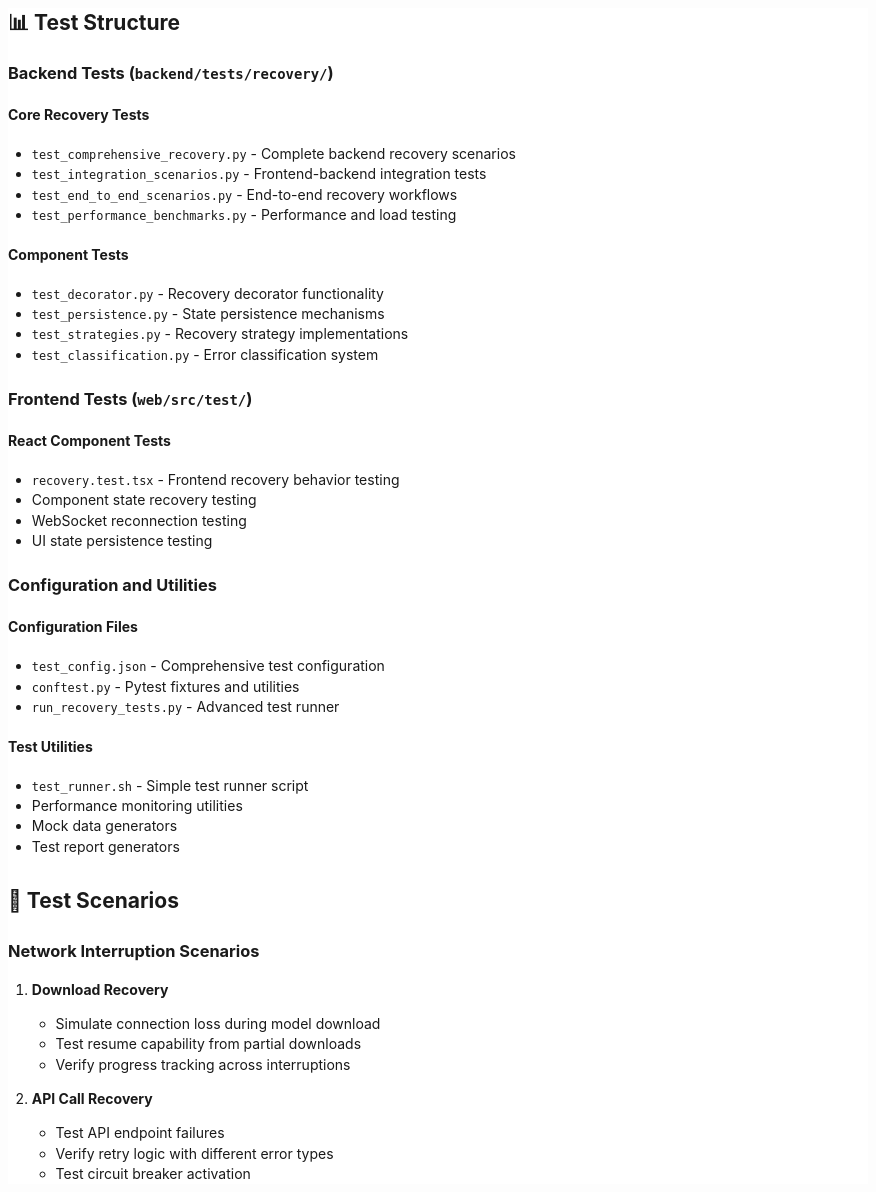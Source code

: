 ## 📊 Test Structure

### Backend Tests (`backend/tests/recovery/`)

#### **Core Recovery Tests**
- `test_comprehensive_recovery.py` - Complete backend recovery scenarios
- `test_integration_scenarios.py` - Frontend-backend integration tests
- `test_end_to_end_scenarios.py` - End-to-end recovery workflows
- `test_performance_benchmarks.py` - Performance and load testing

#### **Component Tests**
- `test_decorator.py` - Recovery decorator functionality
- `test_persistence.py` - State persistence mechanisms
- `test_strategies.py` - Recovery strategy implementations
- `test_classification.py` - Error classification system

### Frontend Tests (`web/src/test/`)

#### **React Component Tests**
- `recovery.test.tsx` - Frontend recovery behavior testing
- Component state recovery testing
- WebSocket reconnection testing
- UI state persistence testing

### Configuration and Utilities

#### **Configuration Files**
- `test_config.json` - Comprehensive test configuration
- `conftest.py` - Pytest fixtures and utilities
- `run_recovery_tests.py` - Advanced test runner

#### **Test Utilities**
- `test_runner.sh` - Simple test runner script
- Performance monitoring utilities
- Mock data generators
- Test report generators

## 🎯 Test Scenarios

### Network Interruption Scenarios
1. **Download Recovery**
   - Simulate connection loss during model download
   - Test resume capability from partial downloads
   - Verify progress tracking across interruptions

2. **API Call Recovery**
   - Test API endpoint failures
   - Verify retry logic with different error types
   - Test circuit breaker activation
